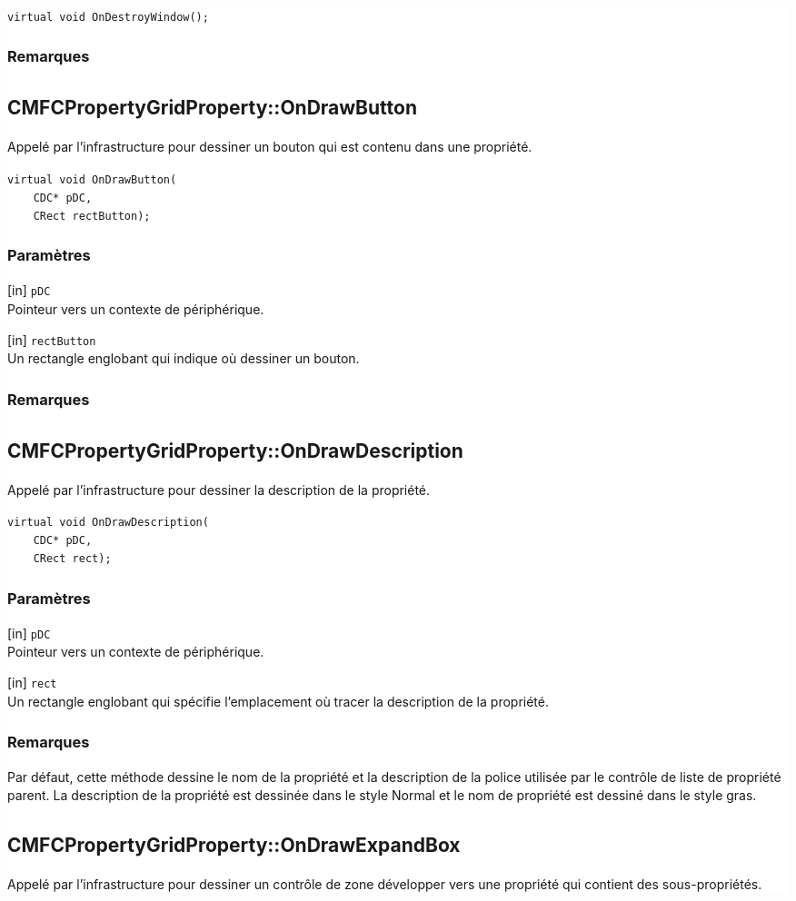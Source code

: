 ```  
virtual void OnDestroyWindow();
```  
  
### <a name="remarks"></a>Remarques  
  
##  <a name="ondrawbutton"></a>CMFCPropertyGridProperty::OnDrawButton  
 Appelé par l’infrastructure pour dessiner un bouton qui est contenu dans une propriété.  
  
```  
virtual void OnDrawButton(
    CDC* pDC,  
    CRect rectButton);
```  
  
### <a name="parameters"></a>Paramètres  
 [in] `pDC`  
 Pointeur vers un contexte de périphérique.  
  
 [in] `rectButton`  
 Un rectangle englobant qui indique où dessiner un bouton.  
  
### <a name="remarks"></a>Remarques  
  
##  <a name="ondrawdescription"></a>CMFCPropertyGridProperty::OnDrawDescription  
 Appelé par l’infrastructure pour dessiner la description de la propriété.  
  
```  
virtual void OnDrawDescription(
    CDC* pDC,  
    CRect rect);
```  
  
### <a name="parameters"></a>Paramètres  
 [in] `pDC`  
 Pointeur vers un contexte de périphérique.  
  
 [in] `rect`  
 Un rectangle englobant qui spécifie l’emplacement où tracer la description de la propriété.  
  
### <a name="remarks"></a>Remarques  
 Par défaut, cette méthode dessine le nom de la propriété et la description de la police utilisée par le contrôle de liste de propriété parent. La description de la propriété est dessinée dans le style Normal et le nom de propriété est dessiné dans le style gras.  
  
##  <a name="ondrawexpandbox"></a>CMFCPropertyGridProperty::OnDrawExpandBox  
 Appelé par l’infrastructure pour dessiner un contrôle de zone développer vers une propriété qui contient des sous-propriétés.  
  